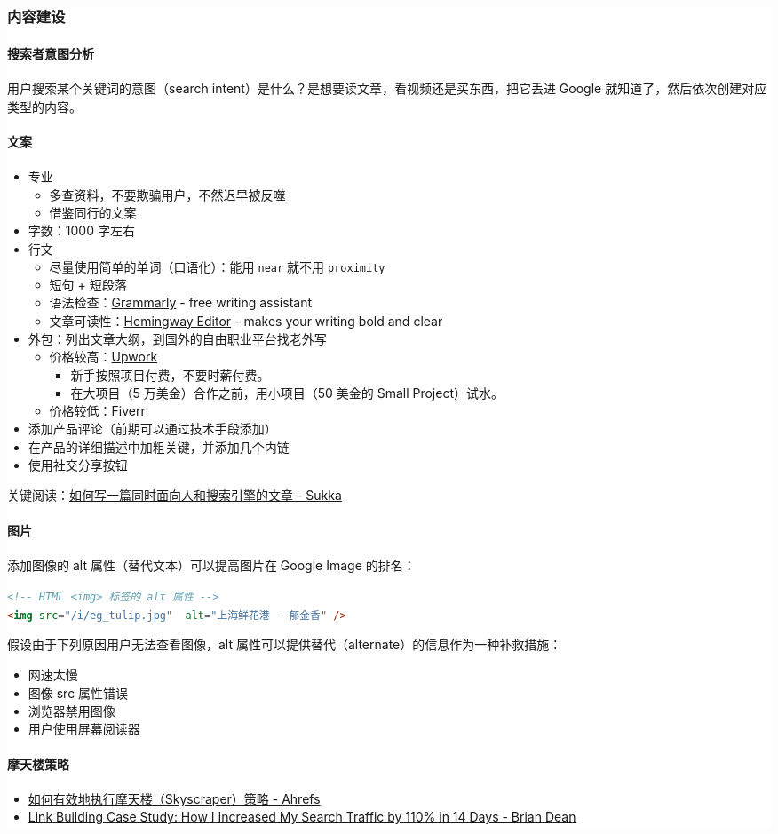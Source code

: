 

### 内容建设



#### 搜索者意图分析

用户搜索某个关键词的意图（search intent）是什么？是想要读文章，看视频还是买东西，把它丢进 Google 就知道了，然后依次创建对应类型的内容。



#### 文案

- 专业
  - 多查资料，不要欺骗用户，不然迟早被反噬
  - 借鉴同行的文案
- 字数：1000 字左右
- 行文
  - 尽量使用简单的单词（口语化）：能用 `near` 就不用 `proximity`
  - 短句 + 短段落
  - 语法检查：[Grammarly](https://www.grammarly.com/) - free writing assistant
  - 文章可读性：[Hemingway Editor](http://www.hemingwayapp.com/) - makes your writing bold and clear 
- 外包：列出文章大纲，到国外的自由职业平台找老外写
  - 价格较高：[Upwork](https://www.upwork.com/)
    - 新手按照项目付费，不要时薪付费。
    - 在大项目（5 万美金）合作之前，用小项目（50 美金的 Small Project）试水。
  - 价格较低：[Fiverr](https://www.fiverr.com/)
- 添加产品评论（前期可以通过技术手段添加）
- 在产品的详细描述中加粗关键，并添加几个内链
- 使用社交分享按钮


关键阅读：[如何写一篇同时面向人和搜索引擎的文章 - Sukka](https://blog.skk.moe/post/how-to-write-for-seo/)

#### 图片

添加图像的 alt 属性（替代文本）可以提高图片在 Google Image 的排名：

```html
<!-- HTML <img> 标签的 alt 属性 -->
<img src="/i/eg_tulip.jpg"  alt="上海鲜花港 - 郁金香" />
```

假设由于下列原因用户无法查看图像，alt 属性可以提供替代（alternate）的信息作为一种补救措施：

- 网速太慢
- 图像 src 属性错误
- 浏览器禁用图像
- 用户使用屏幕阅读器

#### 摩天楼策略

- [如何有效地执行摩天楼（Skyscraper）策略 - Ahrefs](https://ahrefs.com/blog/zh/skyscraper-technique/)
- [Link Building Case Study: How I Increased My Search Traffic by 110% in 14 Days -  Brian Dean](https://backlinko.com/skyscraper-technique)
